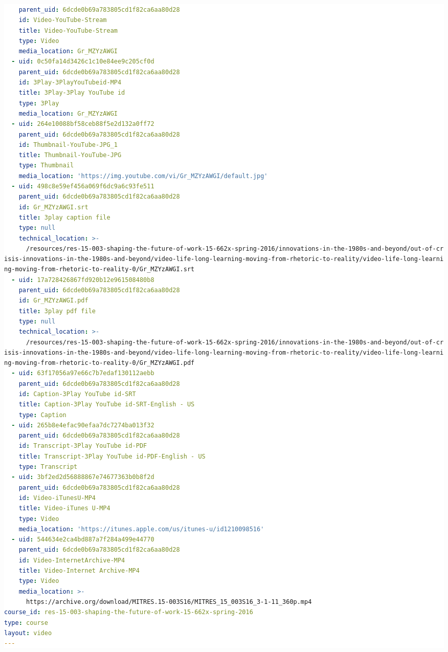 ```yaml
    parent_uid: 6dcde0b69a783805cd1f82ca6aa80d28
    id: Video-YouTube-Stream
    title: Video-YouTube-Stream
    type: Video
    media_location: Gr_MZYzAWGI
  - uid: 0c50fa14d3426c1c10e84ee9c205cf0d
    parent_uid: 6dcde0b69a783805cd1f82ca6aa80d28
    id: 3Play-3PlayYouTubeid-MP4
    title: 3Play-3Play YouTube id
    type: 3Play
    media_location: Gr_MZYzAWGI
  - uid: 264e10088bf58ceb88f5e2d132a0ff72
    parent_uid: 6dcde0b69a783805cd1f82ca6aa80d28
    id: Thumbnail-YouTube-JPG_1
    title: Thumbnail-YouTube-JPG
    type: Thumbnail
    media_location: 'https://img.youtube.com/vi/Gr_MZYzAWGI/default.jpg'
  - uid: 498c8e59ef456a069f6dc9a6c93fe511
    parent_uid: 6dcde0b69a783805cd1f82ca6aa80d28
    id: Gr_MZYzAWGI.srt
    title: 3play caption file
    type: null
    technical_location: >-
      /resources/res-15-003-shaping-the-future-of-work-15-662x-spring-2016/innovations-in-the-1980s-and-beyond/out-of-crisis-innovations-in-the-1980s-and-beyond/video-life-long-learning-moving-from-rhetoric-to-reality/video-life-long-learning-moving-from-rhetoric-to-reality-0/Gr_MZYzAWGI.srt
  - uid: 17a728426867fd920b12e961508480b8
    parent_uid: 6dcde0b69a783805cd1f82ca6aa80d28
    id: Gr_MZYzAWGI.pdf
    title: 3play pdf file
    type: null
    technical_location: >-
      /resources/res-15-003-shaping-the-future-of-work-15-662x-spring-2016/innovations-in-the-1980s-and-beyond/out-of-crisis-innovations-in-the-1980s-and-beyond/video-life-long-learning-moving-from-rhetoric-to-reality/video-life-long-learning-moving-from-rhetoric-to-reality-0/Gr_MZYzAWGI.pdf
  - uid: 63f17056a97e66c7b7edaf130112aebb
    parent_uid: 6dcde0b69a783805cd1f82ca6aa80d28
    id: Caption-3Play YouTube id-SRT
    title: Caption-3Play YouTube id-SRT-English - US
    type: Caption
  - uid: 265b8e4efac90efaa7dc7274ba013f32
    parent_uid: 6dcde0b69a783805cd1f82ca6aa80d28
    id: Transcript-3Play YouTube id-PDF
    title: Transcript-3Play YouTube id-PDF-English - US
    type: Transcript
  - uid: 3bf2ed2d56888867e74677363b0b8f2d
    parent_uid: 6dcde0b69a783805cd1f82ca6aa80d28
    id: Video-iTunesU-MP4
    title: Video-iTunes U-MP4
    type: Video
    media_location: 'https://itunes.apple.com/us/itunes-u/id1210098516'
  - uid: 544634e2ca4bd887a7f284a499e44770
    parent_uid: 6dcde0b69a783805cd1f82ca6aa80d28
    id: Video-InternetArchive-MP4
    title: Video-Internet Archive-MP4
    type: Video
    media_location: >-
      https://archive.org/download/MITRES.15-003S16/MITRES_15_003S16_3-1-11_360p.mp4
course_id: res-15-003-shaping-the-future-of-work-15-662x-spring-2016
type: course
layout: video
---
```